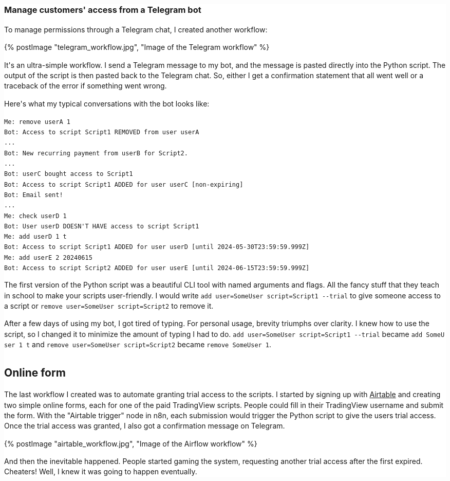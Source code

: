 ### Manage customers' access from a Telegram bot

To manage permissions through a Telegram chat, I created another workflow:

{% postImage "telegram_workflow.jpg", "Image of the Telegram workflow" %}

It's an ultra-simple workflow. I send a Telegram message to my bot, and the message is pasted directly into the Python script. The output of the script is then pasted back to the Telegram chat. So, either I get a confirmation statement that all went well or a traceback of the error if something went wrong.

Here's what my typical conversations with the bot looks like:

```text
Me: remove userA 1
Bot: Access to script Script1 REMOVED from user userA
...
Bot: New recurring payment from userB for Script2.
...
Bot: userC bought access to Script1
Bot: Access to script Script1 ADDED for user userC [non-expiring]
Bot: Email sent!
...
Me: check userD 1
Bot: User userD DOESN'T HAVE access to script Script1
Me: add userD 1 t
Bot: Access to script Script1 ADDED for user userD [until 2024-05-30T23:59:59.999Z]
Me: add userE 2 20240615
Bot: Access to script Script2 ADDED for user userE [until 2024-06-15T23:59:59.999Z]
```

The first version of the Python script was a beautiful CLI tool with named arguments and flags. All the fancy stuff that they teach in school to make your scripts user-friendly. I would write `add user=SomeUser script=Script1 --trial` to give someone access to a script or `remove user=SomeUser script=Script2` to remove it.

After a few days of using my bot, I got tired of typing. For personal usage, brevity triumphs over clarity. I knew how to use the script, so I changed it to minimize the amount of typing I had to do. `add user=SomeUser script=Script1 --trial` became `add SomeUser 1 t` and `remove user=SomeUser script=Script2` became `remove SomeUser 1`.

## Online form

The last workflow I created was to automate granting trial access to the scripts. I started by signing up with [Airtable](https://www.airtable.com/) and creating two simple online forms, each for one of the paid TradingView scripts. People could fill in their TradingView username and submit the form. With the "Airtable trigger" node in n8n, each submission would trigger the Python script to give the users trial access. Once the trial access was granted, I also got a confirmation message on Telegram.

{% postImage "airtable_workflow.jpg", "Image of the Airflow workflow" %}

And then the inevitable happened. People started gaming the system, requesting another trial access after the first expired. Cheaters! Well, I knew it was going to happen eventually.


[^1]: I started using n8n when it was still a mostly one-man project, not a VC-backed company as it is now. I greatly respect Jan - the creator of n8n - for being so proactive, and I hope with the additional funding, this project will flourish. But when projects take external funding, they have investors that expect a return on their investment. And that often ends badly for open-source projects. So, while I'm still a very satisfied user of n8n, if I were to choose a tool today, I would carefully reevaluate available options.
[^2]: Why did I choose Telegram over other messaging applications? Because I was already using Telegram for chatting with friends. You can, of course, use another tool like Discord or Slack. n8n has plenty of integrations with other messaging apps.